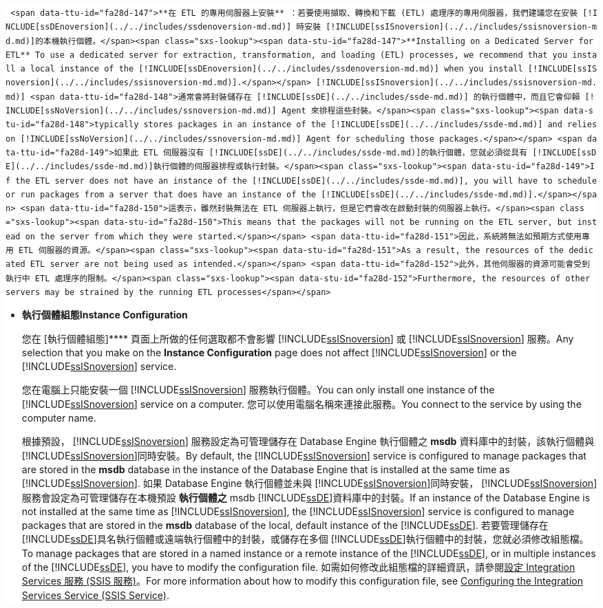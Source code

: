      <span data-ttu-id="fa28d-147">**在 ETL 的專用伺服器上安裝** ：若要使用擷取、轉換和下載 (ETL) 處理序的專用伺服器，我們建議您在安裝 [!INCLUDE[ssDEnoversion](../../includes/ssdenoversion-md.md)] 時安裝 [!INCLUDE[ssISnoversion](../../includes/ssisnoversion-md.md)]的本機執行個體。</span><span class="sxs-lookup"><span data-stu-id="fa28d-147">**Installing on a Dedicated Server for ETL** To use a dedicated server for extraction, transformation, and loading (ETL) processes, we recommend that you install a local instance of the [!INCLUDE[ssDEnoversion](../../includes/ssdenoversion-md.md)] when you install [!INCLUDE[ssISnoversion](../../includes/ssisnoversion-md.md)].</span></span> [!INCLUDE[ssISnoversion](../../includes/ssisnoversion-md.md)] <span data-ttu-id="fa28d-148">通常會將封裝儲存在 [!INCLUDE[ssDE](../../includes/ssde-md.md)] 的執行個體中，而且它會仰賴 [!INCLUDE[ssNoVersion](../../includes/ssnoversion-md.md)] Agent 來排程這些封裝。</span><span class="sxs-lookup"><span data-stu-id="fa28d-148">typically stores packages in an instance of the [!INCLUDE[ssDE](../../includes/ssde-md.md)] and relies on [!INCLUDE[ssNoVersion](../../includes/ssnoversion-md.md)] Agent for scheduling those packages.</span></span> <span data-ttu-id="fa28d-149">如果此 ETL 伺服器沒有 [!INCLUDE[ssDE](../../includes/ssde-md.md)]的執行個體，您就必須從具有 [!INCLUDE[ssDE](../../includes/ssde-md.md)]執行個體的伺服器排程或執行封裝。</span><span class="sxs-lookup"><span data-stu-id="fa28d-149">If the ETL server does not have an instance of the [!INCLUDE[ssDE](../../includes/ssde-md.md)], you will have to schedule or run packages from a server that does have an instance of the [!INCLUDE[ssDE](../../includes/ssde-md.md)].</span></span> <span data-ttu-id="fa28d-150">這表示，雖然封裝無法在 ETL 伺服器上執行，但是它們會改在啟動封裝的伺服器上執行。</span><span class="sxs-lookup"><span data-stu-id="fa28d-150">This means that the packages will not be running on the ETL server, but instead on the server from which they were started.</span></span> <span data-ttu-id="fa28d-151">因此，系統將無法如預期方式使用專用 ETL 伺服器的資源。</span><span class="sxs-lookup"><span data-stu-id="fa28d-151">As a result, the resources of the dedicated ETL server are not being used as intended.</span></span> <span data-ttu-id="fa28d-152">此外，其他伺服器的資源可能會受到執行中 ETL 處理序的限制。</span><span class="sxs-lookup"><span data-stu-id="fa28d-152">Furthermore, the resources of other servers may be strained by the running ETL processes</span></span>  
  
-   <span data-ttu-id="fa28d-153">**執行個體組態**</span><span class="sxs-lookup"><span data-stu-id="fa28d-153">**Instance Configuration**</span></span>  
  
     <span data-ttu-id="fa28d-154">您在 [執行個體組態]\*\*\*\* 頁面上所做的任何選取都不會影響 [!INCLUDE[ssISnoversion](../../includes/ssisnoversion-md.md)] 或 [!INCLUDE[ssISnoversion](../../includes/ssisnoversion-md.md)] 服務。</span><span class="sxs-lookup"><span data-stu-id="fa28d-154">Any selection that you make on the **Instance Configuration** page does not affect [!INCLUDE[ssISnoversion](../../includes/ssisnoversion-md.md)] or the [!INCLUDE[ssISnoversion](../../includes/ssisnoversion-md.md)] service.</span></span>  
  
     <span data-ttu-id="fa28d-155">您在電腦上只能安裝一個 [!INCLUDE[ssISnoversion](../../includes/ssisnoversion-md.md)] 服務執行個體。</span><span class="sxs-lookup"><span data-stu-id="fa28d-155">You can only install one instance of the [!INCLUDE[ssISnoversion](../../includes/ssisnoversion-md.md)] service on a computer.</span></span> <span data-ttu-id="fa28d-156">您可以使用電腦名稱來連接此服務。</span><span class="sxs-lookup"><span data-stu-id="fa28d-156">You connect to the service by using the computer name.</span></span>  
  
     <span data-ttu-id="fa28d-157">根據預設， [!INCLUDE[ssISnoversion](../../includes/ssisnoversion-md.md)] 服務設定為可管理儲存在 Database Engine 執行個體之 **msdb** 資料庫中的封裝，該執行個體與 [!INCLUDE[ssISnoversion](../../includes/ssisnoversion-md.md)]同時安裝。</span><span class="sxs-lookup"><span data-stu-id="fa28d-157">By default, the [!INCLUDE[ssISnoversion](../../includes/ssisnoversion-md.md)] service is configured to manage packages that are stored in the **msdb** database in the instance of the Database Engine that is installed at the same time as [!INCLUDE[ssISnoversion](../../includes/ssisnoversion-md.md)].</span></span> <span data-ttu-id="fa28d-158">如果 Database Engine 執行個體並未與 [!INCLUDE[ssISnoversion](../../includes/ssisnoversion-md.md)]同時安裝， [!INCLUDE[ssISnoversion](../../includes/ssisnoversion-md.md)] 服務會設定為可管理儲存在本機預設 **執行個體之** msdb [!INCLUDE[ssDE](../../includes/ssde-md.md)]資料庫中的封裝。</span><span class="sxs-lookup"><span data-stu-id="fa28d-158">If an instance of the Database Engine is not installed at the same time as [!INCLUDE[ssISnoversion](../../includes/ssisnoversion-md.md)], the [!INCLUDE[ssISnoversion](../../includes/ssisnoversion-md.md)] service is configured to manage packages that are stored in the **msdb** database of the local, default instance of the [!INCLUDE[ssDE](../../includes/ssde-md.md)].</span></span> <span data-ttu-id="fa28d-159">若要管理儲存在 [!INCLUDE[ssDE](../../includes/ssde-md.md)]具名執行個體或遠端執行個體中的封裝，或儲存在多個 [!INCLUDE[ssDE](../../includes/ssde-md.md)]執行個體中的封裝，您就必須修改組態檔。</span><span class="sxs-lookup"><span data-stu-id="fa28d-159">To manage packages that are stored in a named instance or a remote instance of the [!INCLUDE[ssDE](../../includes/ssde-md.md)], or in multiple instances of the [!INCLUDE[ssDE](../../includes/ssde-md.md)], you have to modify the configuration file.</span></span> <span data-ttu-id="fa28d-160">如需如何修改此組態檔的詳細資訊，請參閱[設定 Integration Services 服務 &#40;SSIS 服務&#41;](../service/integration-services-service-ssis-service.md)。</span><span class="sxs-lookup"><span data-stu-id="fa28d-160">For more information about how to modify this configuration file, see [Configuring the Integration Services Service &#40;SSIS Service&#41;](../service/integration-services-service-ssis-service.md).</span></span>  
  